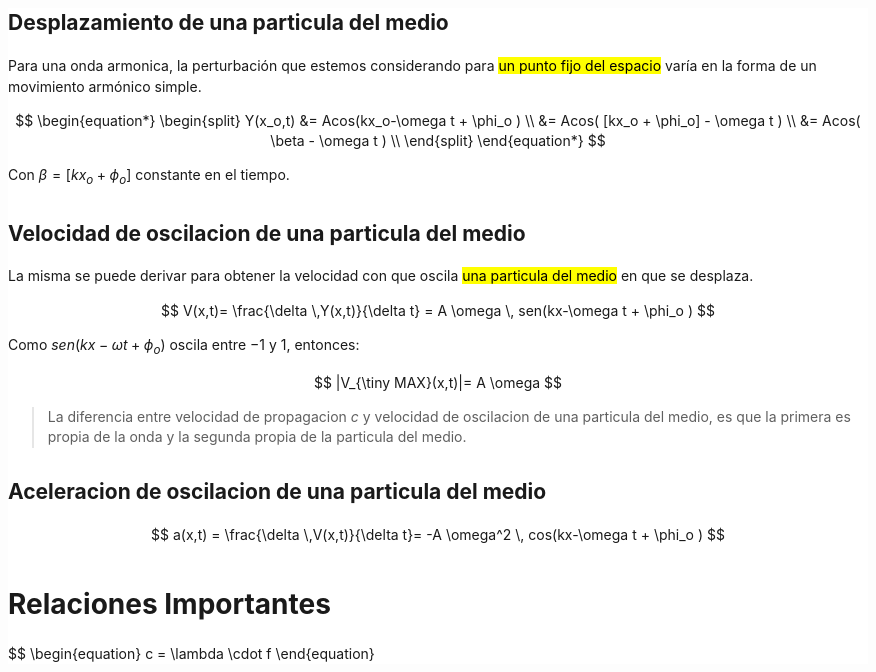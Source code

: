 
## Desplazamiento de una particula del medio

Para una onda armonica, la perturbación que estemos considerando para <mark>un punto fijo del espacio</mark> varía en la forma de un movimiento armónico simple.

$$
\begin{equation*}
\begin{split}
    Y(x_o,t) &= Acos(kx_o-\omega t + \phi_o ) \\
            &= Acos( [kx_o + \phi_o] - \omega t ) \\
            &= Acos( \beta - \omega t ) \\
\end{split}
\end{equation*}
$$



Con $\beta = [kx_o + \phi_o]$ constante en el tiempo.



## Velocidad de oscilacion de una particula del medio

La misma se puede derivar para obtener la velocidad con que oscila <mark>una particula del medio</mark> en que se desplaza.

$$
		V(x,t)=  \frac{\delta \,Y(x,t)}{\delta t} = A \omega  \, sen(kx-\omega t + \phi_o )
$$

Como $sen(kx-\omega t + \phi_o )$ oscila entre $-1$ y $1$, entonces:

$$
		|V_{\tiny MAX}(x,t)|= A \omega  
$$

> La diferencia entre velocidad de propagacion $c$ y velocidad de oscilacion de una particula del medio, es que la primera es propia de la onda y la segunda propia de la particula del medio.


## Aceleracion de oscilacion de una particula del medio

$$
		a(x,t) = \frac{\delta \,V(x,t)}{\delta t}= -A \omega^2  \, cos(kx-\omega t + \phi_o )
$$



# Relaciones Importantes

$$
\begin{equation}
	c = \lambda \cdot f
\end{equation}
